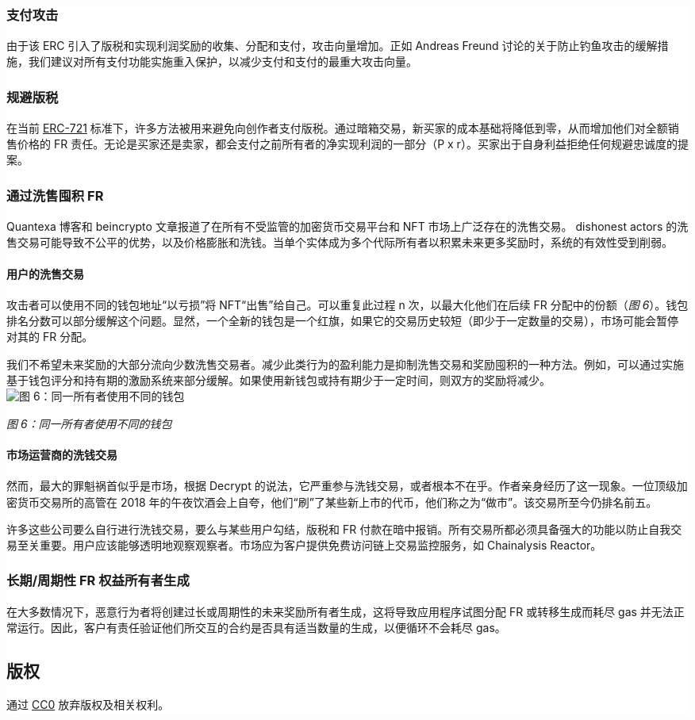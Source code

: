 ### 支付攻击

由于该 ERC 引入了版税和实现利润奖励的收集、分配和支付，攻击向量增加。正如 Andreas Freund 讨论的关于防止钓鱼攻击的缓解措施，我们建议对所有支付功能实施重入保护，以减少支付和支付的最重大攻击向量。

### 规避版税

在当前 [ERC-721](./eip-721.md) 标准下，许多方法被用来避免向创作者支付版税。通过暗箱交易，新买家的成本基础将降低到零，从而增加他们对全额销售价格的 FR 责任。无论是买家还是卖家，都会支付之前所有者的净实现利润的一部分（P x r）。买家出于自身利益拒绝任何规避忠诚度的提案。

### 通过洗售囤积 FR

Quantexa 博客和 beincrypto 文章报道了在所有不受监管的加密货币交易平台和 NFT 市场上广泛存在的洗售交易。 dishonest actors 的洗售交易可能导致不公平的优势，以及价格膨胀和洗钱。当单个实体成为多个代际所有者以积累未来更多奖励时，系统的有效性受到削弱。

#### 用户的洗售交易

攻击者可以使用不同的钱包地址“以亏损”将 NFT“出售”给自己。可以重复此过程 n 次，以最大化他们在后续 FR 分配中的份额（*图 6*）。钱包排名分数可以部分缓解这个问题。显然，一个全新的钱包是一个红旗，如果它的交易历史较短（即少于一定数量的交易），市场可能会暂停对其的 FR 分配。

我们不希望未来奖励的大部分流向少数洗售交易者。减少此类行为的盈利能力是抑制洗售交易和奖励囤积的一种方法。例如，可以通过实施基于钱包评分和持有期的激励系统来部分缓解。如果使用新钱包或持有期少于一定时间，则双方的奖励将减少。
![图 6：同一所有者使用不同的钱包](../assets/eip-5173/Same_owner_using_different_wallets.jpeg)

*图 6：同一所有者使用不同的钱包*

#### 市场运营商的洗钱交易

然而，最大的罪魁祸首似乎是市场，根据 Decrypt 的说法，它严重参与洗钱交易，或者根本不在乎。作者亲身经历了这一现象。一位顶级加密货币交易所的高管在 2018 年的午夜饮酒会上自夸，他们“刷”了某些新上市的代币，他们称之为“做市”。该交易所至今仍排名前五。

许多这些公司要么自行进行洗钱交易，要么与某些用户勾结，版税和 FR 付款在暗中报销。所有交易所都必须具备强大的功能以防止自我交易至关重要。用户应该能够透明地观察观察者。市场应为客户提供免费访问链上交易监控服务，如 Chainalysis Reactor。

### 长期/周期性 FR 权益所有者生成

在大多数情况下，恶意行为者将创建过长或周期性的未来奖励所有者生成，这将导致应用程序试图分配 FR 或转移生成而耗尽 gas 并无法正常运行。因此，客户有责任验证他们所交互的合约是否具有适当数量的生成，以便循环不会耗尽 gas。

## 版权

通过 [CC0](../LICENSE.md) 放弃版权及相关权利。
